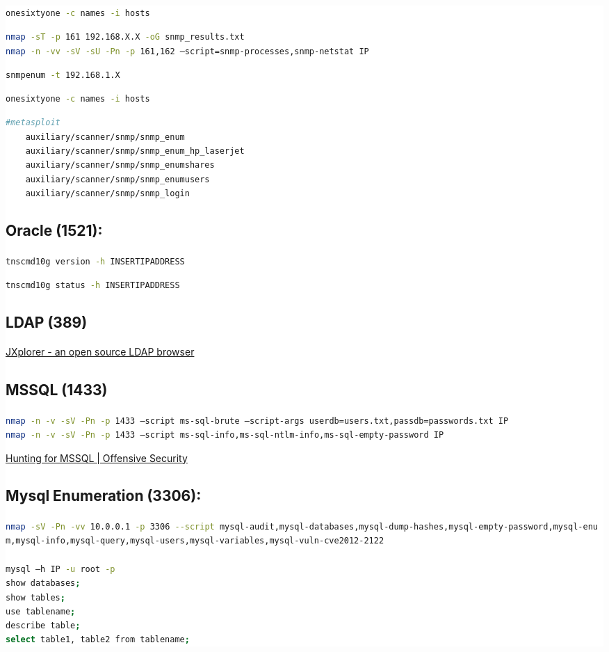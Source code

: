 ```bash
onesixtyone -c names -i hosts
```

```bash
nmap -sT -p 161 192.168.X.X -oG snmp_results.txt
nmap -n -vv -sV -sU -Pn -p 161,162 –script=snmp-processes,snmp-netstat IP
```

```bash
snmpenum -t 192.168.1.X
```

```bash
onesixtyone -c names -i hosts
```

```bash
#metasploit
    auxiliary/scanner/snmp/snmp_enum
    auxiliary/scanner/snmp/snmp_enum_hp_laserjet
    auxiliary/scanner/snmp/snmp_enumshares
    auxiliary/scanner/snmp/snmp_enumusers
    auxiliary/scanner/snmp/snmp_login
```

## **Oracle (1521):**

```bash
tnscmd10g version -h INSERTIPADDRESS
```

```bash
tnscmd10g status -h INSERTIPADDRESS
```

## LDAP (389)

[JXplorer - an open source LDAP browser](http://jxplorer.org/)

## MSSQL (1433)

```bash
nmap -n -v -sV -Pn -p 1433 –script ms-sql-brute –script-args userdb=users.txt,passdb=passwords.txt IP
nmap -n -v -sV -Pn -p 1433 –script ms-sql-info,ms-sql-ntlm-info,ms-sql-empty-password IP
```

[Hunting for MSSQL | Offensive Security](https://www.offensive-security.com/metasploit-unleashed/hunting-mssql/)

## **Mysql Enumeration (3306):**

```bash
nmap -sV -Pn -vv 10.0.0.1 -p 3306 --script mysql-audit,mysql-databases,mysql-dump-hashes,mysql-empty-password,mysql-enum,mysql-info,mysql-query,mysql-users,mysql-variables,mysql-vuln-cve2012-2122

mysql –h IP -u root -p
show databases;
show tables;
use tablename;
describe table;
select table1, table2 from tablename;
```
